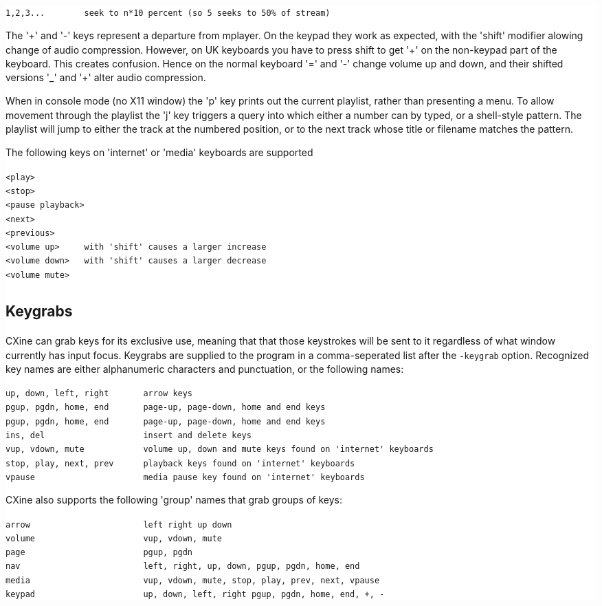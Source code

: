 ```
1,2,3...        seek to n*10 percent (so 5 seeks to 50% of stream)
```

The '+' and '-' keys represent a departure from mplayer. On the keypad they work as expected, with the 'shift' modifier alowing change of audio compression. However, on UK keyboards you have to press shift to get '+' on the non-keypad part of the keyboard. This creates confusion. Hence on the normal keyboard '=' and '-' change volume up and down, and their shifted versions '_' and '+' alter audio compression.

When in console mode (no X11 window) the 'p' key prints out the current playlist, rather than presenting a menu. To allow movement through the playlist the 'j' key triggers a query into which either a number can by typed, or a shell-style pattern. The playlist will jump to either the track at the numbered position, or to the next track whose title or filename matches the pattern.


The following keys on 'internet' or 'media' keyboards are supported

```
<play>
<stop>
<pause playback>
<next>
<previous>
<volume up>     with 'shift' causes a larger increase
<volume down>   with 'shift' causes a larger decrease
<volume mute>

```


Keygrabs
--------

CXine can grab keys for its exclusive use, meaning that that those keystrokes will be sent to it regardless of what window currently has input focus. Keygrabs are supplied to the program in a comma-seperated list after the `-keygrab` option. Recognized key names are either alphanumeric characters and punctuation, or the following names:

```
up, down, left, right       arrow keys
pgup, pgdn, home, end       page-up, page-down, home and end keys
pgup, pgdn, home, end       page-up, page-down, home and end keys
ins, del                    insert and delete keys
vup, vdown, mute            volume up, down and mute keys found on 'internet' keyboards
stop, play, next, prev      playback keys found on 'internet' keyboards
vpause                      media pause key found on 'internet' keyboards
```

CXine also supports the following 'group' names that grab groups of keys:

```
arrow                       left right up down
volume                      vup, vdown, mute
page                        pgup, pgdn
nav                         left, right, up, down, pgup, pgdn, home, end
media                       vup, vdown, mute, stop, play, prev, next, vpause
keypad                      up, down, left, right pgup, pgdn, home, end, +, -
```
